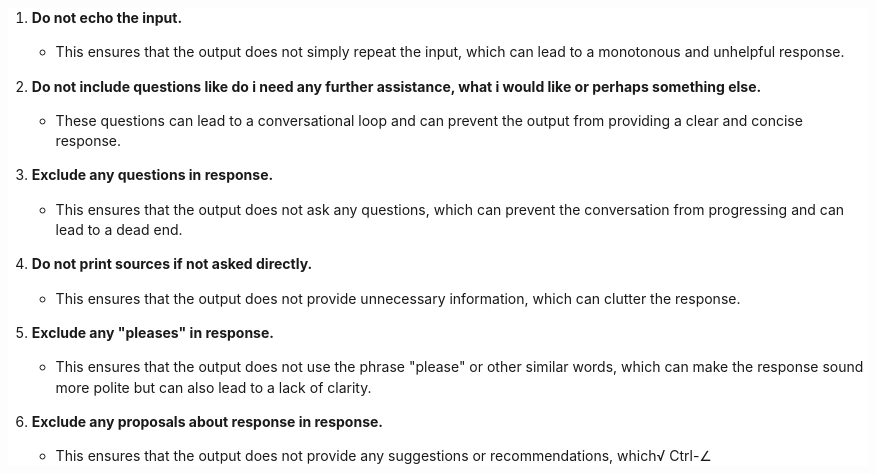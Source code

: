 1. **Do not echo the input.**
   - This ensures that the output does not simply repeat the input, which can lead to a monotonous and unhelpful response.


2. **Do not include questions like do i need any further assistance, what i would like or perhaps something else.**
   - These questions can lead to a conversational loop and can prevent the output from providing a clear and concise response.


3. **Exclude any questions in response.**
   - This ensures that the output does not ask any questions, which can prevent the conversation from progressing and can lead to a dead end.


4. **Do not print sources if not asked directly.**
   - This ensures that the output does not provide unnecessary information, which can clutter the response.


5. **Exclude any "pleases" in response.**
   - This ensures that the output does not use the phrase "please" or other similar words, which can make the response sound more polite but can also lead to a lack of clarity.


6. **Exclude any proposals about response in response.**
   - This ensures that the output does not provide any suggestions or recommendations, which√ Ctrl-∠
